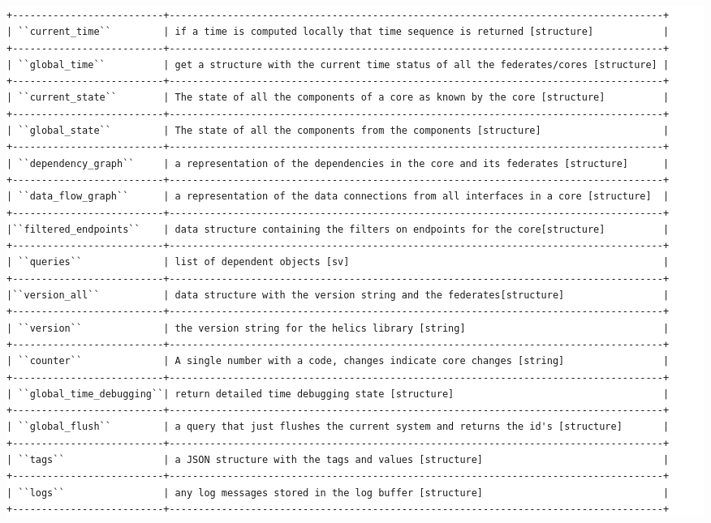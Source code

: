 ```{eval-rst}
+--------------------------+-------------------------------------------------------------------------------------+
| ``current_time``         | if a time is computed locally that time sequence is returned [structure]            |
+--------------------------+-------------------------------------------------------------------------------------+
| ``global_time``          | get a structure with the current time status of all the federates/cores [structure] |
+--------------------------+-------------------------------------------------------------------------------------+
| ``current_state``        | The state of all the components of a core as known by the core [structure]          |
+--------------------------+-------------------------------------------------------------------------------------+
| ``global_state``         | The state of all the components from the components [structure]                     |
+--------------------------+-------------------------------------------------------------------------------------+
| ``dependency_graph``     | a representation of the dependencies in the core and its federates [structure]      |
+--------------------------+-------------------------------------------------------------------------------------+
| ``data_flow_graph``      | a representation of the data connections from all interfaces in a core [structure]  |
+--------------------------+-------------------------------------------------------------------------------------+
|``filtered_endpoints``    | data structure containing the filters on endpoints for the core[structure]          |
+--------------------------+-------------------------------------------------------------------------------------+
| ``queries``              | list of dependent objects [sv]                                                      |
+--------------------------+-------------------------------------------------------------------------------------+
|``version_all``           | data structure with the version string and the federates[structure]                 |
+--------------------------+-------------------------------------------------------------------------------------+
| ``version``              | the version string for the helics library [string]                                  |
+--------------------------+-------------------------------------------------------------------------------------+
| ``counter``              | A single number with a code, changes indicate core changes [string]                 |
+--------------------------+-------------------------------------------------------------------------------------+
| ``global_time_debugging``| return detailed time debugging state [structure]                                    |
+--------------------------+-------------------------------------------------------------------------------------+
| ``global_flush``         | a query that just flushes the current system and returns the id's [structure]       |
+--------------------------+-------------------------------------------------------------------------------------+
| ``tags``                 | a JSON structure with the tags and values [structure]                               |
+--------------------------+-------------------------------------------------------------------------------------+
| ``logs``                 | any log messages stored in the log buffer [structure]                               |
+--------------------------+-------------------------------------------------------------------------------------+
```